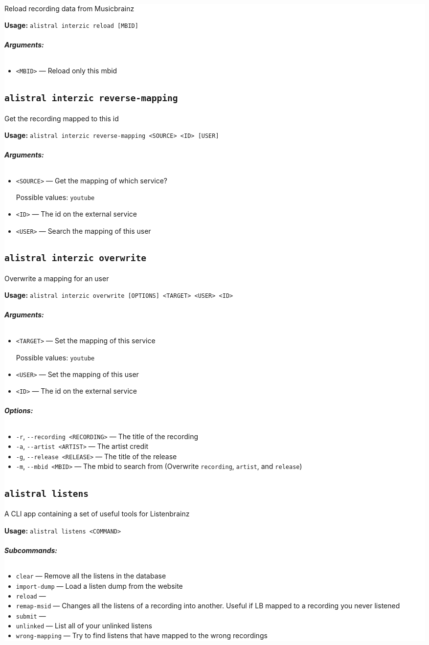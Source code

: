 Reload recording data from Musicbrainz

**Usage:** `alistral interzic reload [MBID]`

###### **Arguments:**

* `<MBID>` — Reload only this mbid



## `alistral interzic reverse-mapping`

Get the recording mapped to this id

**Usage:** `alistral interzic reverse-mapping <SOURCE> <ID> [USER]`

###### **Arguments:**

* `<SOURCE>` — Get the mapping of which service?

  Possible values: `youtube`

* `<ID>` — The id on the external service
* `<USER>` — Search the mapping of this user



## `alistral interzic overwrite`

Overwrite a mapping for an user

**Usage:** `alistral interzic overwrite [OPTIONS] <TARGET> <USER> <ID>`

###### **Arguments:**

* `<TARGET>` — Set the mapping of this service

  Possible values: `youtube`

* `<USER>` — Set the mapping of this user
* `<ID>` — The id on the external service

###### **Options:**

* `-r`, `--recording <RECORDING>` — The title of the recording
* `-a`, `--artist <ARTIST>` — The artist credit
* `-g`, `--release <RELEASE>` — The title of the release
* `-m`, `--mbid <MBID>` — The mbid to search from (Overwrite `recording`, `artist`, and `release`)



## `alistral listens`

A CLI app containing a set of useful tools for Listenbrainz

**Usage:** `alistral listens <COMMAND>`

###### **Subcommands:**

* `clear` — Remove all the listens in the database
* `import-dump` — Load a listen dump from the website
* `reload` — 
* `remap-msid` — Changes all the listens of a recording into another. Useful if LB mapped to a recording you never listened
* `submit` — 
* `unlinked` — List all of your unlinked listens
* `wrong-mapping` — Try to find listens that have mapped to the wrong recordings
